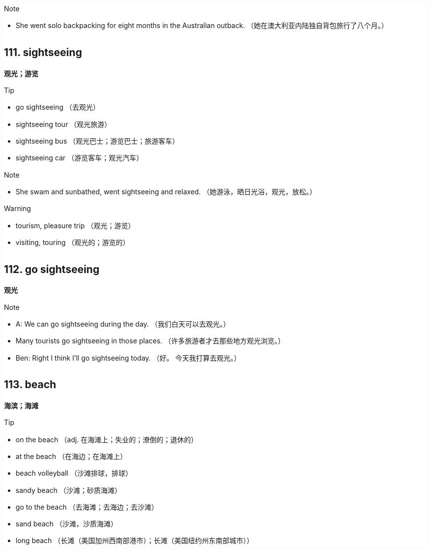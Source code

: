 > [!NOTE]
>
> - She went solo backpacking for eight months in the Australian outback. （她在澳大利亚内陆独自背包旅行了八个月。）
>

## 111. sightseeing

**观光；游览**

> [!TIP]
>
> - go sightseeing （去观光）
>
> - sightseeing tour （观光旅游）
>
> - sightseeing bus （观光巴士；游览巴士；旅游客车）
>
> - sightseeing car （游览客车；观光汽车）
>

> [!NOTE]
>
> - She swam and sunbathed, went sightseeing and relaxed. （她游泳，晒日光浴，观光，放松。）
>

> [!WARNING]
>
> - tourism, pleasure trip （观光；游览）
>
> - visiting, touring （观光的；游览的）
>

## 112. go sightseeing

**观光**

> [!NOTE]
>
> - A: We can go sightseeing during the day. （我们白天可以去观光。）
>
> - Many tourists go sightseeing in those places. （许多旅游者才去那些地方观光浏览。）
>
> - Ben: Right I think I’ll go sightseeing today. （好。 今天我打算去观光。）
>

## 113. beach

**海滨；海滩**

> [!TIP]
>
> - on the beach （adj. 在海滩上；失业的；潦倒的；退休的）
>
> - at the beach （在海边；在海滩上）
>
> - beach volleyball （沙滩排球，排球）
>
> - sandy beach （沙滩；砂质海滩）
>
> - go to the beach （去海滩；去海边；去沙滩）
>
> - sand beach （沙滩，沙质海滩）
>
> - long beach （长滩（美国加州西南部港市）；长滩（美国纽约州东南部城市））
>